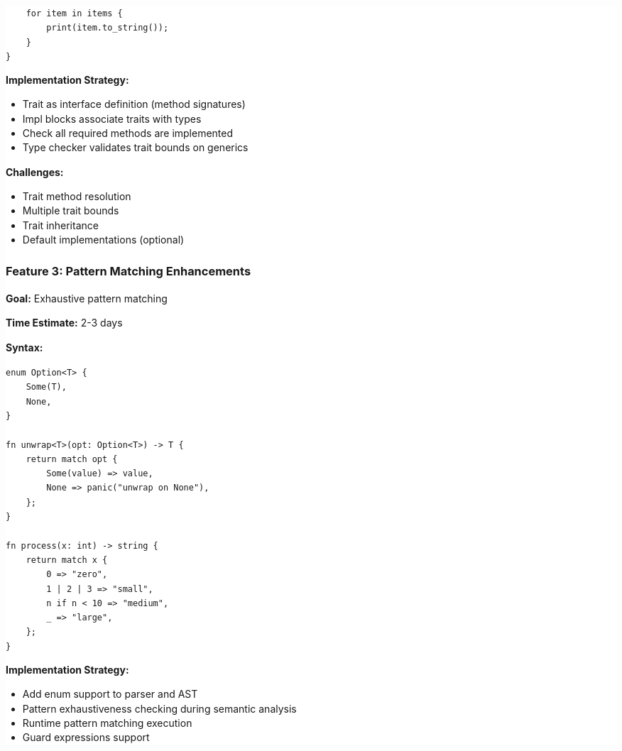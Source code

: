 ```
    for item in items {
        print(item.to_string());
    }
}
```

**Implementation Strategy:**
- Trait as interface definition (method signatures)
- Impl blocks associate traits with types
- Check all required methods are implemented
- Type checker validates trait bounds on generics

**Challenges:**
- Trait method resolution
- Multiple trait bounds
- Trait inheritance
- Default implementations (optional)

### Feature 3: Pattern Matching Enhancements

**Goal:** Exhaustive pattern matching

**Time Estimate:** 2-3 days

**Syntax:**
```
enum Option<T> {
    Some(T),
    None,
}

fn unwrap<T>(opt: Option<T>) -> T {
    return match opt {
        Some(value) => value,
        None => panic("unwrap on None"),
    };
}

fn process(x: int) -> string {
    return match x {
        0 => "zero",
        1 | 2 | 3 => "small",
        n if n < 10 => "medium",
        _ => "large",
    };
}
```

**Implementation Strategy:**
- Add enum support to parser and AST
- Pattern exhaustiveness checking during semantic analysis
- Runtime pattern matching execution
- Guard expressions support
